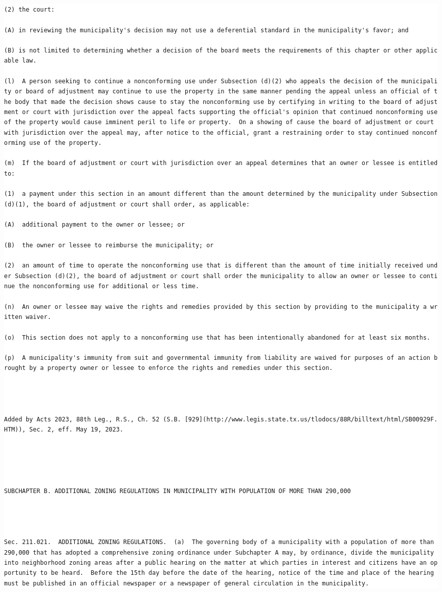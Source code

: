     (2) the court: 
    
    (A) in reviewing the municipality's decision may not use a deferential standard in the municipality's favor; and 
    
    (B) is not limited to determining whether a decision of the board meets the requirements of this chapter or other applicable law. 
    
    (l)  A person seeking to continue a nonconforming use under Subsection (d)(2) who appeals the decision of the municipality or board of adjustment may continue to use the property in the same manner pending the appeal unless an official of the body that made the decision shows cause to stay the nonconforming use by certifying in writing to the board of adjustment or court with jurisdiction over the appeal facts supporting the official's opinion that continued nonconforming use of the property would cause imminent peril to life or property.  On a showing of cause the board of adjustment or court with jurisdiction over the appeal may, after notice to the official, grant a restraining order to stay continued nonconforming use of the property. 
    
    (m)  If the board of adjustment or court with jurisdiction over an appeal determines that an owner or lessee is entitled to:
    
    (1)  a payment under this section in an amount different than the amount determined by the municipality under Subsection (d)(1), the board of adjustment or court shall order, as applicable:
    
    (A)  additional payment to the owner or lessee; or
    
    (B)  the owner or lessee to reimburse the municipality; or
    
    (2)  an amount of time to operate the nonconforming use that is different than the amount of time initially received under Subsection (d)(2), the board of adjustment or court shall order the municipality to allow an owner or lessee to continue the nonconforming use for additional or less time.
    
    (n)  An owner or lessee may waive the rights and remedies provided by this section by providing to the municipality a written waiver. 
    
    (o)  This section does not apply to a nonconforming use that has been intentionally abandoned for at least six months. 
    
    (p)  A municipality's immunity from suit and governmental immunity from liability are waived for purposes of an action brought by a property owner or lessee to enforce the rights and remedies under this section. 
    
    
    
    
    Added by Acts 2023, 88th Leg., R.S., Ch. 52 (S.B. [929](http://www.legis.state.tx.us/tlodocs/88R/billtext/html/SB00929F.HTM)), Sec. 2, eff. May 19, 2023.
    
    
    
    
    
    SUBCHAPTER B. ADDITIONAL ZONING REGULATIONS IN MUNICIPALITY WITH POPULATION OF MORE THAN 290,000
    
      
    
    
    Sec. 211.021.  ADDITIONAL ZONING REGULATIONS.  (a)  The governing body of a municipality with a population of more than 290,000 that has adopted a comprehensive zoning ordinance under Subchapter A may, by ordinance, divide the municipality into neighborhood zoning areas after a public hearing on the matter at which parties in interest and citizens have an opportunity to be heard.  Before the 15th day before the date of the hearing, notice of the time and place of the hearing must be published in an official newspaper or a newspaper of general circulation in the municipality.
    